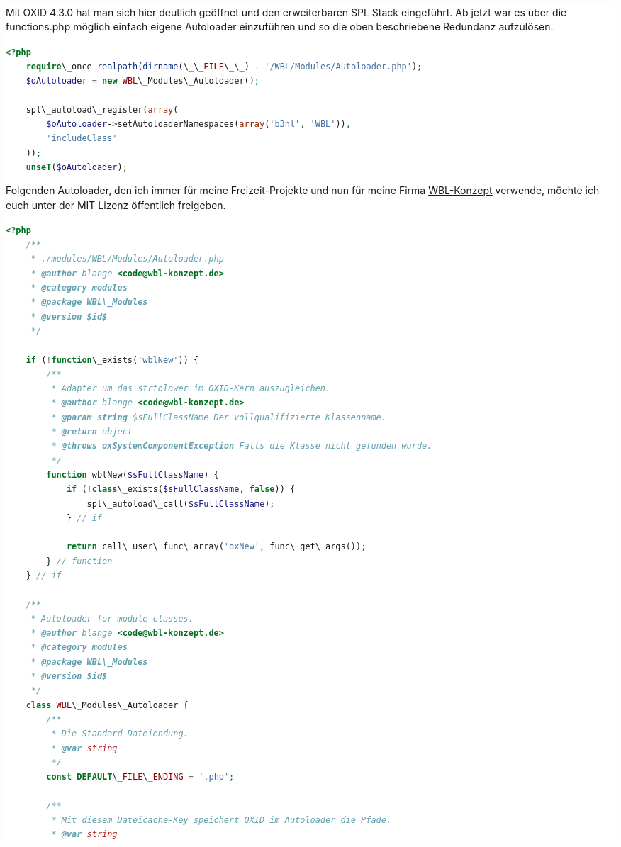 
Mit OXID 4.3.0 hat man sich hier deutlich geöffnet und den erweiterbaren SPL Stack eingeführt. Ab jetzt war es über die functions.php möglich einfach eigene Autoloader einzuführen und so die oben beschriebene Redundanz aufzulösen.


```php
<?php
	require\_once realpath(dirname(\_\_FILE\_\_) . '/WBL/Modules/Autoloader.php');
	$oAutoloader = new WBL\_Modules\_Autoloader();

	spl\_autoload\_register(array(
		$oAutoloader->setAutoloaderNamespaces(array('b3nl', 'WBL')),
		'includeClass'
	));
	unseT($oAutoloader);
```


Folgenden Autoloader, den ich immer für meine Freizeit-Projekte und nun für meine Firma [WBL-Konzept](http://wbl-konzept.de "WBL Konzept Beerden und Lange GbR") verwende, möchte ich euch unter der MIT Lizenz öffentlich freigeben.

```php
<?php
	/**
	 * ./modules/WBL/Modules/Autoloader.php
	 * @author blange <code@wbl-konzept.de>
	 * @category modules
	 * @package WBL\_Modules
	 * @version $id$
	 */

	if (!function\_exists('wblNew')) {
		/**
		 * Adapter um das strtolower im OXID-Kern auszugleichen.
		 * @author blange <code@wbl-konzept.de>
		 * @param string $sFullClassName Der vollqualifizierte Klassenname.
		 * @return object
		 * @throws oxSystemComponentException Falls die Klasse nicht gefunden wurde.
		 */
		function wblNew($sFullClassName) {
			if (!class\_exists($sFullClassName, false)) {
				spl\_autoload\_call($sFullClassName);
			} // if

			return call\_user\_func\_array('oxNew', func\_get\_args());
		} // function
	} // if

	/**
	 * Autoloader for module classes.
	 * @author blange <code@wbl-konzept.de>
	 * @category modules
	 * @package WBL\_Modules
	 * @version $id$
	 */
	class WBL\_Modules\_Autoloader {
		/**
		 * Die Standard-Dateiendung.
		 * @var string
		 */
		const DEFAULT\_FILE\_ENDING = '.php';

		/**
		 * Mit diesem Dateicache-Key speichert OXID im Autoloader die Pfade.
		 * @var string
```